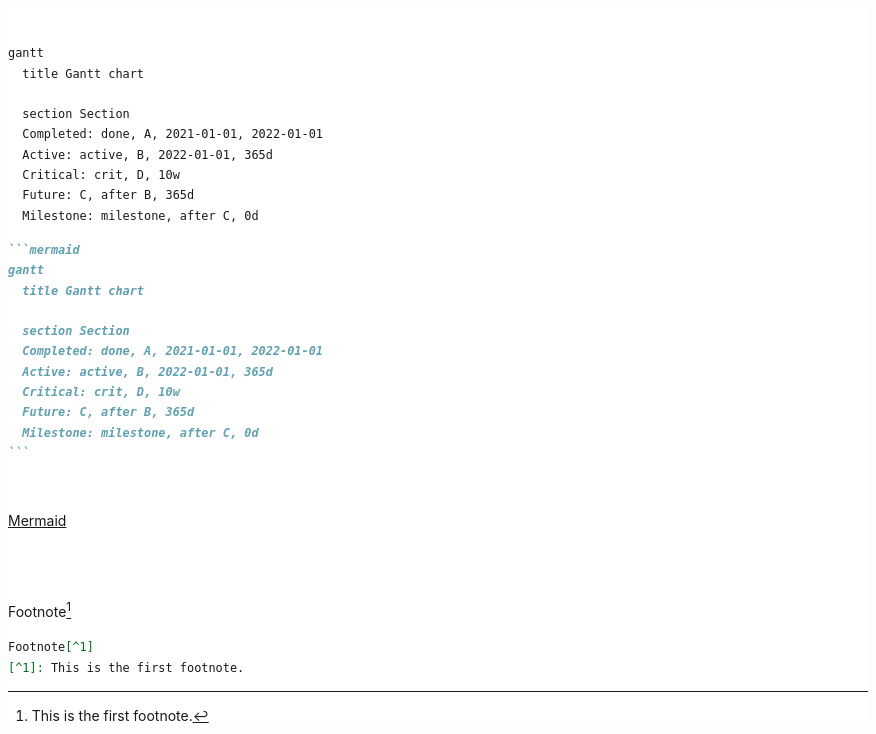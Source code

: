 <br>

```mermaid
gantt
  title Gantt chart

  section Section
  Completed: done, A, 2021-01-01, 2022-01-01
  Active: active, B, 2022-01-01, 365d
  Critical: crit, D, 10w
  Future: C, after B, 365d
  Milestone: milestone, after C, 0d
```

~~~markdown
```mermaid
gantt
  title Gantt chart

  section Section
  Completed: done, A, 2021-01-01, 2022-01-01
  Active: active, B, 2022-01-01, 365d
  Critical: crit, D, 10w
  Future: C, after B, 365d
  Milestone: milestone, after C, 0d
```
~~~

<br>

[Mermaid](https://mermaid-js.github.io/mermaid/)

<br><br>

Footnote[^1]
[^1]: This is the first footnote.

```markdown
Footnote[^1]
[^1]: This is the first footnote.
```